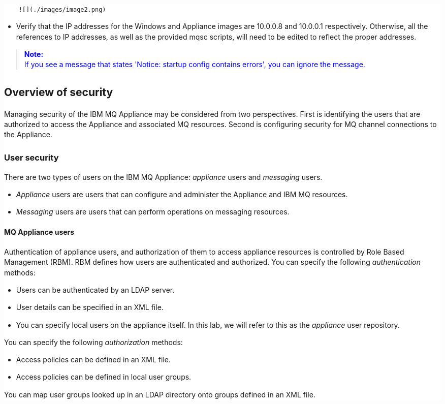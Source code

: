         ![](./images/image2.png)

-   Verify that the IP addresses for the Windows and Appliance images
    are 10.0.0.8 and 10.0.0.1 respectively. Otherwise, all the
    references to IP addresses, as well as the provided mqsc scripts,
    will need to be edited to reflect the proper addresses.
    
> <span style="color: Blue">**Note:** <BR>If you see a message that states 'Notice: startup config contains errors', you can ignore the message.

## Overview of security

Managing security of the IBM MQ Appliance may be considered from two
perspectives. First is identifying the users that are authorized to
access the Appliance and associated MQ resources. Second is configuring
security for MQ channel connections to the Appliance.

### User security

There are two types of users on the IBM MQ Appliance: *appliance* users
and *messaging* users.

-   *Appliance* users are users that can configure and administer the
    Appliance and IBM MQ resources.

-   *Messaging* users are users that can perform operations on messaging
    resources.

#### MQ Appliance users

Authentication of appliance users, and authorization of them to access
appliance resources is controlled by Role Based Management (RBM). RBM
defines how users are authenticated and authorized. You can specify the
following *authentication* methods:

-   Users can be authenticated by an LDAP server.

-   User details can be specified in an XML file.

-   You can specify local users on the appliance itself. In this lab, we
    will refer to this as the *appliance* user repository.

You can specify the following *authorization* methods:

-   Access policies can be defined in an XML file. 

-   Access policies can be defined in local user groups.

You can map user groups looked up in an LDAP directory onto groups
defined in an XML file.
